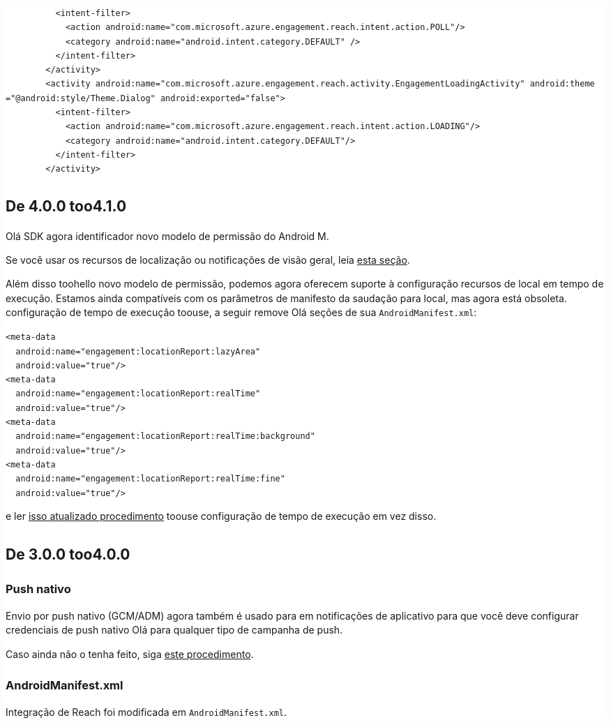               <intent-filter>
                <action android:name="com.microsoft.azure.engagement.reach.intent.action.POLL"/>
                <category android:name="android.intent.category.DEFAULT" />
              </intent-filter>
            </activity>
            <activity android:name="com.microsoft.azure.engagement.reach.activity.EngagementLoadingActivity" android:theme="@android:style/Theme.Dialog" android:exported="false">
              <intent-filter>
                <action android:name="com.microsoft.azure.engagement.reach.intent.action.LOADING"/>
                <category android:name="android.intent.category.DEFAULT"/>
              </intent-filter>
            </activity>

## <a name="from-400-too410"></a>De 4.0.0 too4.1.0
Olá SDK agora identificador novo modelo de permissão do Android M.

Se você usar os recursos de localização ou notificações de visão geral, leia [esta seção](mobile-engagement-android-integrate-engagement.md#android-m-permissions).

Além disso toohello novo modelo de permissão, podemos agora oferecem suporte à configuração recursos de local em tempo de execução.
Estamos ainda compatíveis com os parâmetros de manifesto da saudação para local, mas agora está obsoleta. configuração de tempo de execução toouse, a seguir remove Olá seções de sua ``AndroidManifest.xml``:

    <meta-data
      android:name="engagement:locationReport:lazyArea"
      android:value="true"/>
    <meta-data
      android:name="engagement:locationReport:realTime"
      android:value="true"/>
    <meta-data
      android:name="engagement:locationReport:realTime:background"
      android:value="true"/>
    <meta-data
      android:name="engagement:locationReport:realTime:fine"
      android:value="true"/>

e ler [isso atualizado procedimento](mobile-engagement-android-integrate-engagement.md#location-reporting) toouse configuração de tempo de execução em vez disso.

## <a name="from-300-too400"></a>De 3.0.0 too4.0.0
### <a name="native-push"></a>Push nativo
Envio por push nativo (GCM/ADM) agora também é usado para em notificações de aplicativo para que você deve configurar credenciais de push nativo Olá para qualquer tipo de campanha de push.

Caso ainda não o tenha feito, siga [este procedimento](mobile-engagement-android-integrate-engagement-reach.md#native-push).

### <a name="androidmanifestxml"></a>AndroidManifest.xml
Integração de Reach foi modificada em ``AndroidManifest.xml``.
